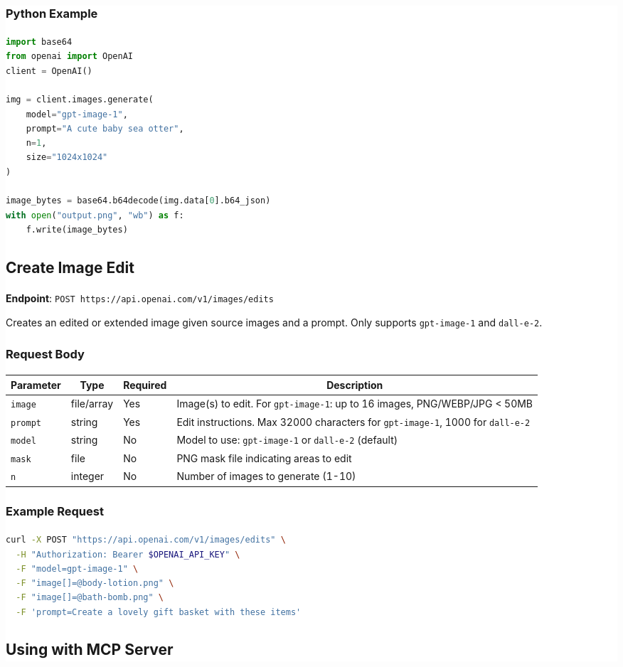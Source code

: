 ### Python Example

```python
import base64
from openai import OpenAI
client = OpenAI()

img = client.images.generate(
    model="gpt-image-1",
    prompt="A cute baby sea otter",
    n=1,
    size="1024x1024"
)

image_bytes = base64.b64decode(img.data[0].b64_json)
with open("output.png", "wb") as f:
    f.write(image_bytes)
```

## Create Image Edit

**Endpoint**: `POST https://api.openai.com/v1/images/edits`

Creates an edited or extended image given source images and a prompt. Only supports `gpt-image-1` and `dall-e-2`.

### Request Body

| Parameter | Type | Required | Description |
|-----------|------|----------|-------------|
| `image` | file/array | Yes | Image(s) to edit. For `gpt-image-1`: up to 16 images, PNG/WEBP/JPG < 50MB |
| `prompt` | string | Yes | Edit instructions. Max 32000 characters for `gpt-image-1`, 1000 for `dall-e-2` |
| `model` | string | No | Model to use: `gpt-image-1` or `dall-e-2` (default) |
| `mask` | file | No | PNG mask file indicating areas to edit |
| `n` | integer | No | Number of images to generate (1-10) |

### Example Request

```bash
curl -X POST "https://api.openai.com/v1/images/edits" \
  -H "Authorization: Bearer $OPENAI_API_KEY" \
  -F "model=gpt-image-1" \
  -F "image[]=@body-lotion.png" \
  -F "image[]=@bath-bomb.png" \
  -F 'prompt=Create a lovely gift basket with these items'
```

## Using with MCP Server
